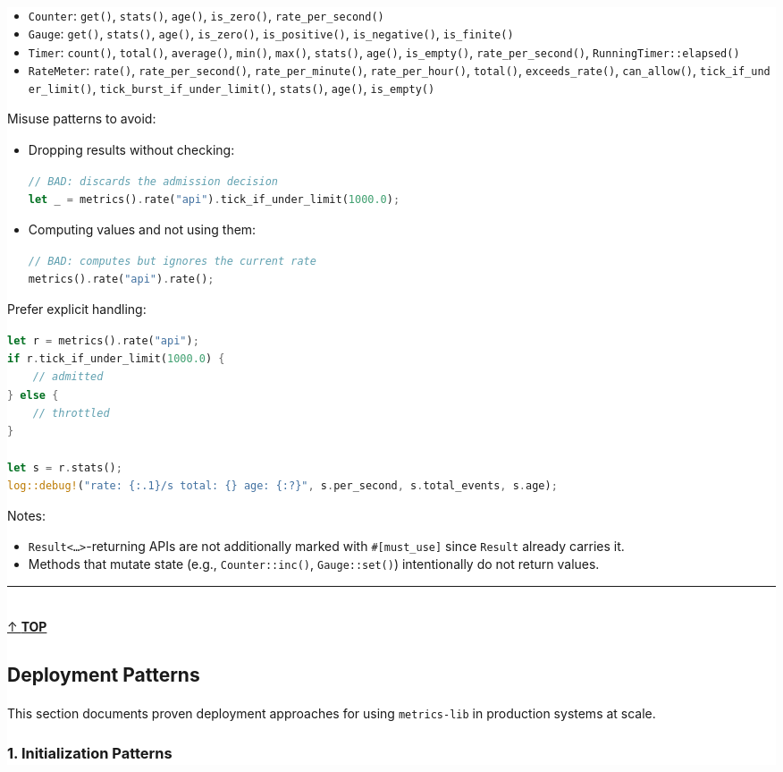 - `Counter`: `get()`, `stats()`, `age()`, `is_zero()`, `rate_per_second()`
- `Gauge`: `get()`, `stats()`, `age()`, `is_zero()`, `is_positive()`, `is_negative()`, `is_finite()`
- `Timer`: `count()`, `total()`, `average()`, `min()`, `max()`, `stats()`, `age()`, `is_empty()`, `rate_per_second()`, `RunningTimer::elapsed()`
- `RateMeter`: `rate()`, `rate_per_second()`, `rate_per_minute()`, `rate_per_hour()`, `total()`, `exceeds_rate()`, `can_allow()`, `tick_if_under_limit()`, `tick_burst_if_under_limit()`, `stats()`, `age()`, `is_empty()`

Misuse patterns to avoid:

- Dropping results without checking:
  ```rust
  // BAD: discards the admission decision
  let _ = metrics().rate("api").tick_if_under_limit(1000.0);
  ```

- Computing values and not using them:
  ```rust
  // BAD: computes but ignores the current rate
  metrics().rate("api").rate();
  ```

Prefer explicit handling:

```rust
let r = metrics().rate("api");
if r.tick_if_under_limit(1000.0) {
    // admitted
} else {
    // throttled
}

let s = r.stats();
log::debug!("rate: {:.1}/s total: {} age: {:?}", s.per_second, s.total_events, s.age);
```

Notes:

- `Result<…>`-returning APIs are not additionally marked with `#[must_use]` since `Result` already carries it.
- Methods that mutate state (e.g., `Counter::inc()`, `Gauge::set()`) intentionally do not return values.

<hr>
<br>
<a href="#top">&uarr; <b>TOP</b></a>
<br>

## Deployment Patterns

This section documents proven deployment approaches for using `metrics-lib` in production systems at scale.

### 1. Initialization Patterns
